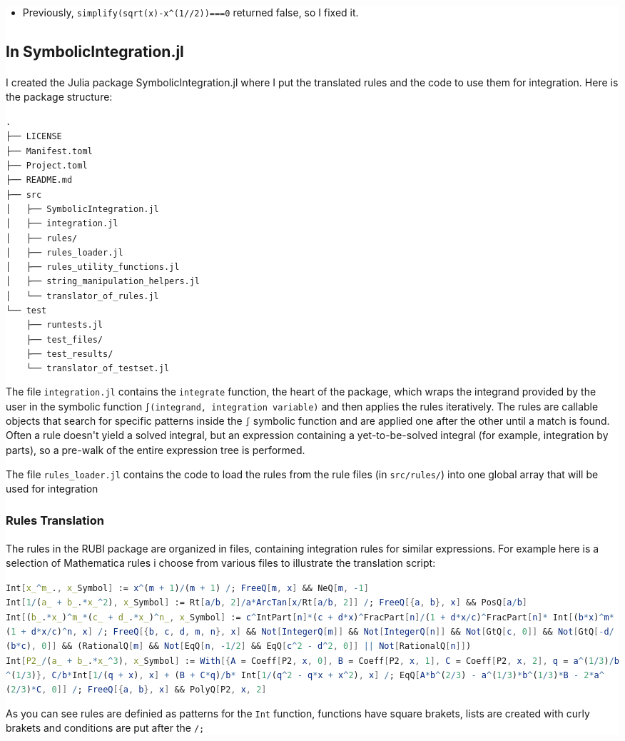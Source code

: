 ```julia
```

- Previously, `simplify(sqrt(x)-x^(1//2))===0` returned false, so I fixed it.

## In SymbolicIntegration.jl

I created the Julia package SymbolicIntegration.jl where I put the translated rules and the code to use them for integration. Here is the package structure:
```
.
├── LICENSE
├── Manifest.toml
├── Project.toml
├── README.md
├── src
│   ├── SymbolicIntegration.jl
│   ├── integration.jl
│   ├── rules/
│   ├── rules_loader.jl
│   ├── rules_utility_functions.jl
│   ├── string_manipulation_helpers.jl
│   └── translator_of_rules.jl
└── test
    ├── runtests.jl
    ├── test_files/
    ├── test_results/
    └── translator_of_testset.jl
```
The file `integration.jl` contains the `integrate` function, the heart of the package, which wraps the integrand provided by the user in the symbolic function `∫(integrand, integration variable)` and then applies the rules iteratively. The rules are callable objects that search for specific patterns inside the `∫` symbolic function and are applied one after the other until a match is found. Often a rule doesn't yield a solved integral, but an expression containing a yet-to-be-solved integral (for example, integration by parts), so a pre-walk of the entire expression tree is performed.

The file `rules_loader.jl` contains the code to load the rules from the rule files (in `src/rules/`) into one global array that will be used for integration

### Rules Translation
The rules in the RUBI package are organized in files, containing integration rules for similar expressions. For example here is a selection of Mathematica rules i choose from various files to illustrate the translation script:
```Mathematica
Int[x_^m_., x_Symbol] := x^(m + 1)/(m + 1) /; FreeQ[m, x] && NeQ[m, -1]
Int[1/(a_ + b_.*x_^2), x_Symbol] := Rt[a/b, 2]/a*ArcTan[x/Rt[a/b, 2]] /; FreeQ[{a, b}, x] && PosQ[a/b]
Int[(b_.*x_)^m_*(c_ + d_.*x_)^n_, x_Symbol] := c^IntPart[n]*(c + d*x)^FracPart[n]/(1 + d*x/c)^FracPart[n]* Int[(b*x)^m*(1 + d*x/c)^n, x] /; FreeQ[{b, c, d, m, n}, x] && Not[IntegerQ[m]] && Not[IntegerQ[n]] && Not[GtQ[c, 0]] && Not[GtQ[-d/(b*c), 0]] && (RationalQ[m] && Not[EqQ[n, -1/2] && EqQ[c^2 - d^2, 0]] || Not[RationalQ[n]])
Int[P2_/(a_ + b_.*x_^3), x_Symbol] := With[{A = Coeff[P2, x, 0], B = Coeff[P2, x, 1], C = Coeff[P2, x, 2], q = a^(1/3)/b^(1/3)}, C/b*Int[1/(q + x), x] + (B + C*q)/b* Int[1/(q^2 - q*x + x^2), x] /; EqQ[A*b^(2/3) - a^(1/3)*b^(1/3)*B - 2*a^(2/3)*C, 0]] /; FreeQ[{a, b}, x] && PolyQ[P2, x, 2]
```
As you can see rules are definied as patterns for the `Int` function, functions have square brakets, lists are created with curly brakets and conditions are put after the `/;`
